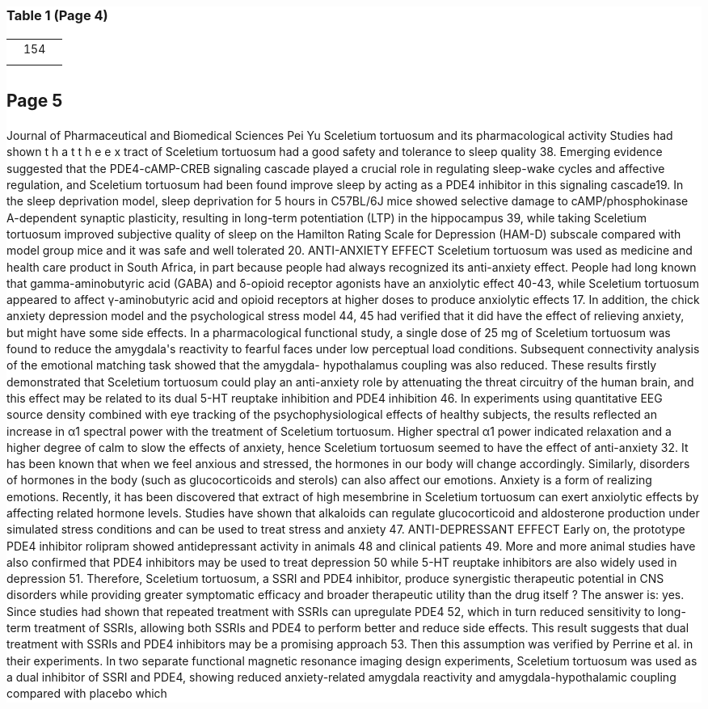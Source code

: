 ### Table 1 (Page 4)

|  |  |  |
| --- | --- | --- |
|  | 154 |  |
|  |  |  |

## Page 5

Journal of Pharmaceutical and Biomedical Sciences
Pei Yu
Sceletium tortuosum and its pharmacological activity
Studies had shown t h a t t h e e x tract of Sceletium tortuosum had a good safety and tolerance to
sleep quality 38. Emerging evidence suggested that the PDE4-cAMP-CREB signaling cascade
played a crucial role in regulating sleep-wake cycles and affective regulation, and Sceletium
tortuosum had been found improve sleep by acting as a PDE4 inhibitor in this signaling
cascade19. In the sleep deprivation model, sleep deprivation for 5 hours in C57BL/6J mice
showed selective damage to cAMP/phosphokinase A-dependent synaptic plasticity, resulting in
long-term potentiation (LTP) in the hippocampus 39, while taking Sceletium tortuosum improved
subjective quality of sleep on the Hamilton Rating Scale for Depression (HAM-D) subscale
compared with model group mice and it was safe and well tolerated 20.
ANTI-ANXIETY EFFECT
Sceletium tortuosum was used as medicine and health care product in South Africa, in part
because people had always recognized its anti-anxiety effect. People had long known that
gamma-aminobutyric acid (GABA) and δ-opioid receptor agonists have an anxiolytic effect 40-43,
while Sceletium tortuosum appeared to affect γ-aminobutyric acid and opioid receptors at
higher doses to produce anxiolytic effects 17. In addition, the chick anxiety depression model and
the psychological stress model 44, 45 had verified that it did have the effect of relieving anxiety,
but might have some side effects.
In a pharmacological functional study, a single dose of 25 mg of Sceletium tortuosum was
found to reduce the amygdala's reactivity to fearful faces under low perceptual load conditions.
Subsequent connectivity analysis of the emotional matching task showed that the amygdala-
hypothalamus coupling was also reduced. These results firstly demonstrated that Sceletium
tortuosum could play an anti-anxiety role by attenuating the threat circuitry of the human brain,
and this effect may be related to its dual 5-HT reuptake inhibition and PDE4 inhibition 46.
In experiments using quantitative EEG source density combined with eye tracking of the
psychophysiological effects of healthy subjects, the results reflected an increase in α1 spectral
power with the treatment of Sceletium tortuosum. Higher spectral α1 power indicated relaxation
and a higher degree of calm to slow the effects of anxiety, hence Sceletium tortuosum seemed to
have the effect of anti-anxiety 32.
It has been known that when we feel anxious and stressed, the hormones in our body will
change accordingly. Similarly, disorders of hormones in the body (such as glucocorticoids and
sterols) can also affect our emotions. Anxiety is a form of realizing emotions. Recently, it has
been discovered that extract of high mesembrine in Sceletium tortuosum can exert anxiolytic
effects by affecting related hormone levels. Studies have shown that alkaloids can regulate
glucocorticoid and aldosterone production under simulated stress conditions and can be used to
treat stress and anxiety 47.
ANTI-DEPRESSANT EFFECT
Early on, the prototype PDE4 inhibitor rolipram showed antidepressant activity in animals 48
and clinical patients 49. More and more animal studies have also confirmed that PDE4 inhibitors
may be used to treat depression 50 while 5-HT reuptake inhibitors are also widely used in
depression 51. Therefore, Sceletium tortuosum, a SSRI and PDE4 inhibitor, produce synergistic
therapeutic potential in CNS disorders while providing greater symptomatic efficacy and
broader therapeutic utility than the drug itself ? The answer is: yes. Since studies had shown
that repeated treatment with SSRIs can upregulate PDE4 52, which in turn reduced sensitivity to
long-term treatment of SSRIs, allowing both SSRIs and PDE4 to perform better and reduce side
effects. This result suggests that dual treatment with SSRIs and PDE4 inhibitors may be a
promising approach 53. Then this assumption was verified by Perrine et al. in their experiments.
In two separate functional magnetic resonance imaging design experiments, Sceletium
tortuosum was used as a dual inhibitor of SSRI and PDE4, showing reduced anxiety-related
amygdala reactivity and amygdala-hypothalamic coupling compared with placebo which